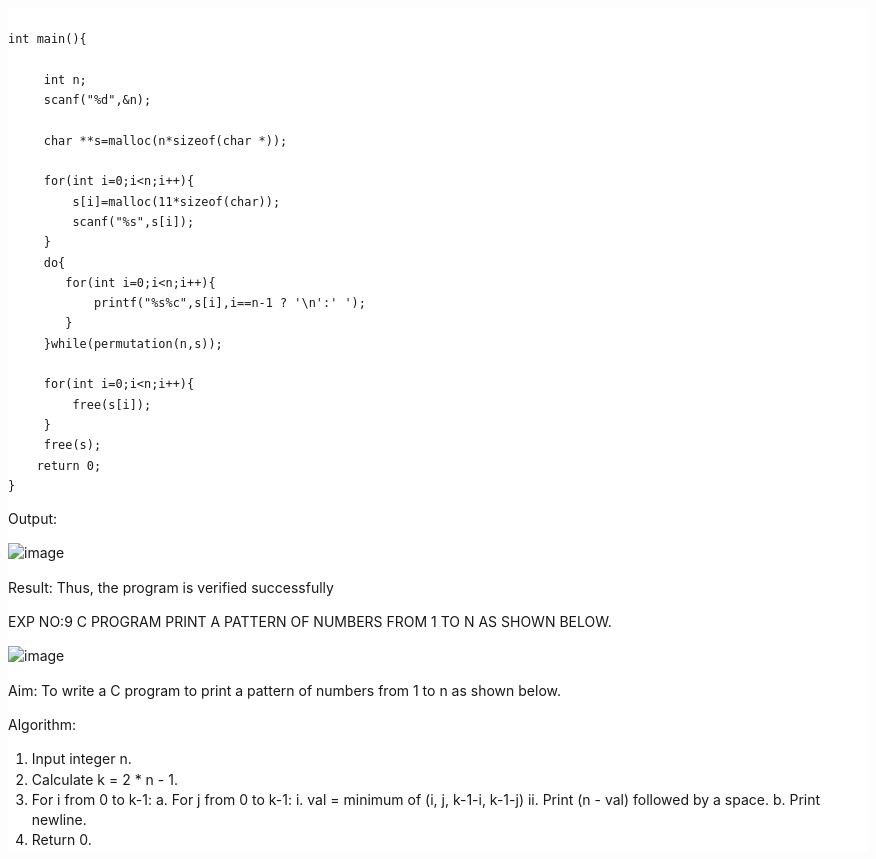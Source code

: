 ```

int main(){
     
     int n;
     scanf("%d",&n);
     
     char **s=malloc(n*sizeof(char *));
     
     for(int i=0;i<n;i++){
         s[i]=malloc(11*sizeof(char));
         scanf("%s",s[i]);
     }
     do{
        for(int i=0;i<n;i++){
            printf("%s%c",s[i],i==n-1 ? '\n':' ');
        } 
     }while(permutation(n,s));
     
     for(int i=0;i<n;i++){
         free(s[i]);
     }
     free(s);
    return 0;
}
```

Output:

![image](https://github.com/user-attachments/assets/d143565f-6ec0-4aaf-b5e9-152e2df54616)



Result:
Thus, the program is verified successfully
 
EXP NO:9 C PROGRAM PRINT A PATTERN OF NUMBERS FROM 1 TO N AS
SHOWN BELOW.

![image](https://github.com/user-attachments/assets/a5b07da2-09e5-4530-939a-28cc74b8c799)

Aim:
To write a C program to print a pattern of numbers from 1 to n as shown below.

Algorithm:
1. Input integer n.
2. Calculate k = 2 * n - 1.
3. For i from 0 to k-1:
    a. For j from 0 to k-1:
        i. val = minimum of (i, j, k-1-i, k-1-j)
        ii. Print (n - val) followed by a space.
    b. Print newline.
4. Return 0.

 